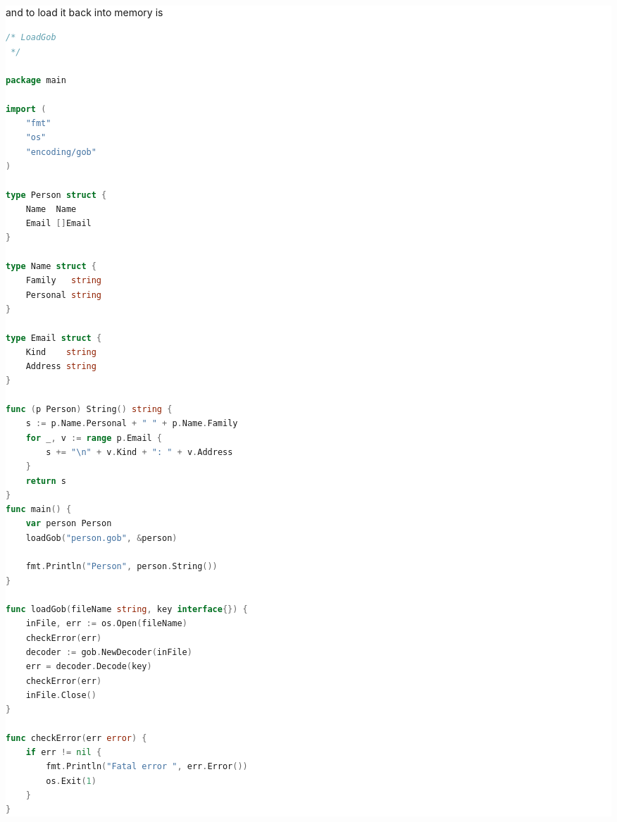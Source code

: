 and to load it back into memory is

```go
/* LoadGob
 */

package main

import (
	"fmt"
	"os"
	"encoding/gob"
)

type Person struct {
	Name  Name
	Email []Email
}

type Name struct {
	Family   string
	Personal string
}

type Email struct {
	Kind    string
	Address string
}

func (p Person) String() string {
	s := p.Name.Personal + " " + p.Name.Family
	for _, v := range p.Email {
		s += "\n" + v.Kind + ": " + v.Address
	}
	return s
}
func main() {
	var person Person
	loadGob("person.gob", &person)

	fmt.Println("Person", person.String())
}

func loadGob(fileName string, key interface{}) {
	inFile, err := os.Open(fileName)
	checkError(err)
	decoder := gob.NewDecoder(inFile)
	err = decoder.Decode(key)
	checkError(err)
	inFile.Close()
}

func checkError(err error) {
	if err != nil {
		fmt.Println("Fatal error ", err.Error())
		os.Exit(1)
	}
}
```
